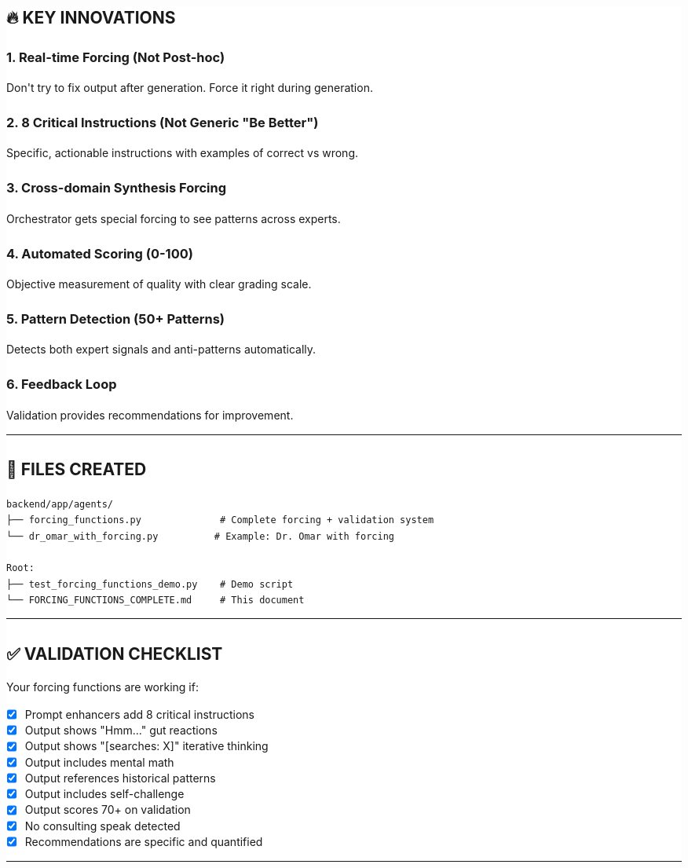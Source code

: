 ## 🔥 KEY INNOVATIONS

### **1. Real-time Forcing (Not Post-hoc)**
Don't try to fix output after generation. Force it right during generation.

### **2. 8 Critical Instructions (Not Generic "Be Better")**
Specific, actionable instructions with examples of correct vs wrong.

### **3. Cross-domain Synthesis Forcing**
Orchestrator gets special forcing to see patterns across experts.

### **4. Automated Scoring (0-100)**
Objective measurement of quality with clear grading scale.

### **5. Pattern Detection (50+ Patterns)**
Detects both expert signals and anti-patterns automatically.

### **6. Feedback Loop**
Validation provides recommendations for improvement.

---

## 📁 FILES CREATED

```
backend/app/agents/
├── forcing_functions.py              # Complete forcing + validation system
└── dr_omar_with_forcing.py          # Example: Dr. Omar with forcing

Root:
├── test_forcing_functions_demo.py    # Demo script
└── FORCING_FUNCTIONS_COMPLETE.md     # This document
```

---

## ✅ VALIDATION CHECKLIST

Your forcing functions are working if:

- [x] Prompt enhancers add 8 critical instructions
- [x] Output shows "Hmm..." gut reactions
- [x] Output shows "[searches: X]" iterative thinking
- [x] Output includes mental math
- [x] Output references historical patterns
- [x] Output includes self-challenge
- [x] Output scores 70+ on validation
- [x] No consulting speak detected
- [x] Recommendations are specific and quantified

---